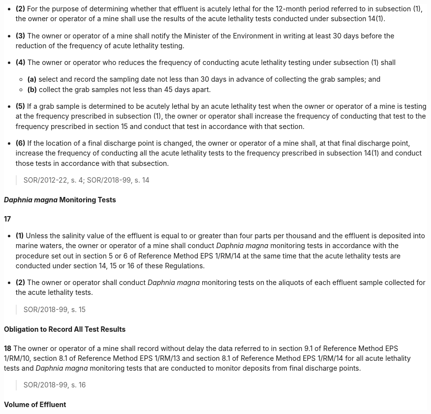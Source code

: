 - **(2)** For the purpose of determining whether that effluent is acutely lethal for the 12-month period referred to in subsection (1), the owner or operator of a mine shall use the results of the acute lethality tests conducted under subsection 14(1).

- **(3)** The owner or operator of a mine shall notify the Minister of the Environment in writing at least 30 days before the reduction of the frequency of acute lethality testing.

- **(4)** The owner or operator who reduces the frequency of conducting acute lethality testing under subsection (1) shall
	- **(a)** select and record the sampling date not less than 30 days in advance of collecting the grab samples; and
	- **(b)** collect the grab samples not less than 45 days apart.

- **(5)** If a grab sample is determined to be acutely lethal by an acute lethality test when the owner or operator of a mine is testing at the frequency prescribed in subsection (1), the owner or operator shall increase the frequency of conducting that test to the frequency prescribed in section 15 and conduct that test in accordance with that section.

- **(6)** If the location of a final discharge point is changed, the owner or operator of a mine shall, at that final discharge point, increase the frequency of conducting all the acute lethality tests to the frequency prescribed in subsection 14(1) and conduct those tests in accordance with that subsection.
> SOR/2012-22, s. 4; SOR/2018-99, s. 14





#### *Daphnia magna* Monitoring Tests


**17** 

- **(1)** Unless the salinity value of the effluent is equal to or greater than four parts per thousand and the effluent is deposited into marine waters, the owner or operator of a mine shall conduct *Daphnia magna* monitoring tests in accordance with the procedure set out in section 5 or 6 of Reference Method EPS 1/RM/14 at the same time that the acute lethality tests are conducted under section 14, 15 or 16 of these Regulations.

- **(2)** The owner or operator shall conduct *Daphnia magna* monitoring tests on the aliquots of each effluent sample collected for the acute lethality tests.
> SOR/2018-99, s. 15





#### Obligation to Record All Test Results


**18** The owner or operator of a mine shall record without delay the data referred to in section 9.1 of Reference Method EPS 1/RM/10, section 8.1 of Reference Method EPS 1/RM/13 and section 8.1 of Reference Method EPS 1/RM/14 for all acute lethality tests and *Daphnia magna* monitoring tests that are conducted to monitor deposits from final discharge points.
> SOR/2018-99, s. 16





#### Volume of Effluent
